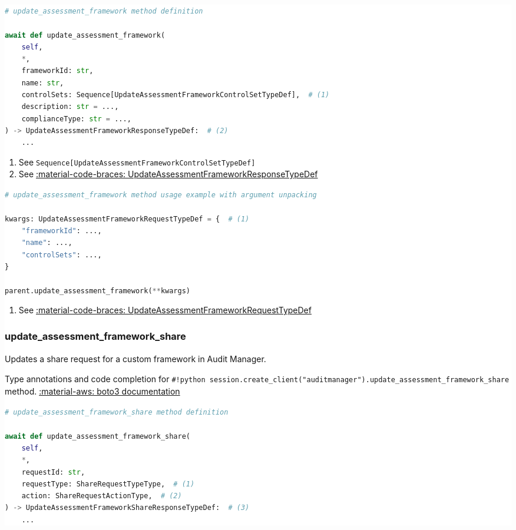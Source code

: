 ```python
# update_assessment_framework method definition

await def update_assessment_framework(
    self,
    *,
    frameworkId: str,
    name: str,
    controlSets: Sequence[UpdateAssessmentFrameworkControlSetTypeDef],  # (1)
    description: str = ...,
    complianceType: str = ...,
) -> UpdateAssessmentFrameworkResponseTypeDef:  # (2)
    ...
```

1. See `Sequence[UpdateAssessmentFrameworkControlSetTypeDef]`
2. See [:material-code-braces: UpdateAssessmentFrameworkResponseTypeDef](./type_defs.md#updateassessmentframeworkresponsetypedef)


```python
# update_assessment_framework method usage example with argument unpacking

kwargs: UpdateAssessmentFrameworkRequestTypeDef = {  # (1)
    "frameworkId": ...,
    "name": ...,
    "controlSets": ...,
}

parent.update_assessment_framework(**kwargs)
```

1. See [:material-code-braces: UpdateAssessmentFrameworkRequestTypeDef](./type_defs.md#updateassessmentframeworkrequesttypedef)

### update\_assessment\_framework\_share

Updates a share request for a custom framework in Audit Manager.

Type annotations and code completion for `#!python session.create_client("auditmanager").update_assessment_framework_share` method.
[:material-aws: boto3 documentation](https://boto3.amazonaws.com/v1/documentation/api/latest/reference/services/auditmanager/client/update_assessment_framework_share.html)

```python
# update_assessment_framework_share method definition

await def update_assessment_framework_share(
    self,
    *,
    requestId: str,
    requestType: ShareRequestTypeType,  # (1)
    action: ShareRequestActionType,  # (2)
) -> UpdateAssessmentFrameworkShareResponseTypeDef:  # (3)
    ...
```
